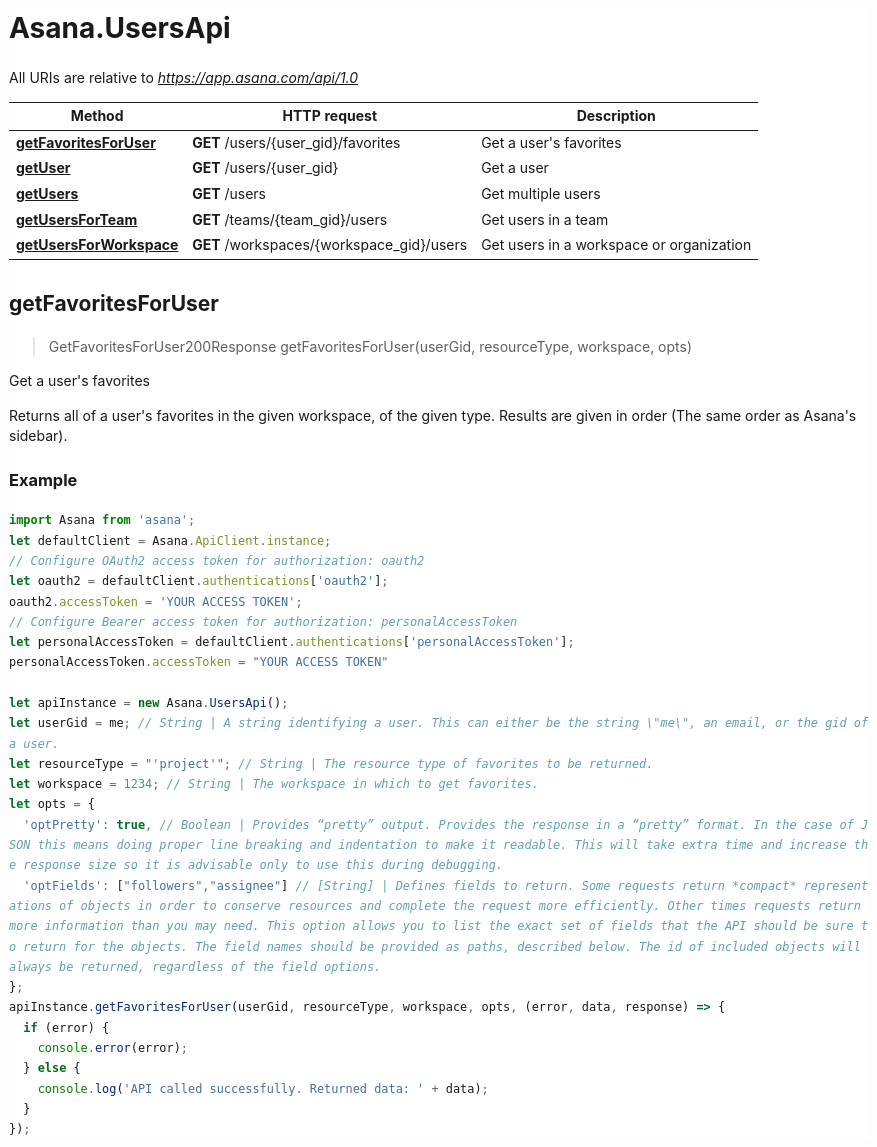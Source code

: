 # Asana.UsersApi

All URIs are relative to *https://app.asana.com/api/1.0*

Method | HTTP request | Description
------------- | ------------- | -------------
[**getFavoritesForUser**](UsersApi.md#getFavoritesForUser) | **GET** /users/{user_gid}/favorites | Get a user&#39;s favorites
[**getUser**](UsersApi.md#getUser) | **GET** /users/{user_gid} | Get a user
[**getUsers**](UsersApi.md#getUsers) | **GET** /users | Get multiple users
[**getUsersForTeam**](UsersApi.md#getUsersForTeam) | **GET** /teams/{team_gid}/users | Get users in a team
[**getUsersForWorkspace**](UsersApi.md#getUsersForWorkspace) | **GET** /workspaces/{workspace_gid}/users | Get users in a workspace or organization



## getFavoritesForUser

> GetFavoritesForUser200Response getFavoritesForUser(userGid, resourceType, workspace, opts)

Get a user&#39;s favorites

Returns all of a user&#39;s favorites in the given workspace, of the given type. Results are given in order (The same order as Asana&#39;s sidebar).

### Example

```javascript
import Asana from 'asana';
let defaultClient = Asana.ApiClient.instance;
// Configure OAuth2 access token for authorization: oauth2
let oauth2 = defaultClient.authentications['oauth2'];
oauth2.accessToken = 'YOUR ACCESS TOKEN';
// Configure Bearer access token for authorization: personalAccessToken
let personalAccessToken = defaultClient.authentications['personalAccessToken'];
personalAccessToken.accessToken = "YOUR ACCESS TOKEN"

let apiInstance = new Asana.UsersApi();
let userGid = me; // String | A string identifying a user. This can either be the string \"me\", an email, or the gid of a user.
let resourceType = "'project'"; // String | The resource type of favorites to be returned.
let workspace = 1234; // String | The workspace in which to get favorites.
let opts = {
  'optPretty': true, // Boolean | Provides “pretty” output. Provides the response in a “pretty” format. In the case of JSON this means doing proper line breaking and indentation to make it readable. This will take extra time and increase the response size so it is advisable only to use this during debugging.
  'optFields': ["followers","assignee"] // [String] | Defines fields to return. Some requests return *compact* representations of objects in order to conserve resources and complete the request more efficiently. Other times requests return more information than you may need. This option allows you to list the exact set of fields that the API should be sure to return for the objects. The field names should be provided as paths, described below. The id of included objects will always be returned, regardless of the field options.
};
apiInstance.getFavoritesForUser(userGid, resourceType, workspace, opts, (error, data, response) => {
  if (error) {
    console.error(error);
  } else {
    console.log('API called successfully. Returned data: ' + data);
  }
});
```
